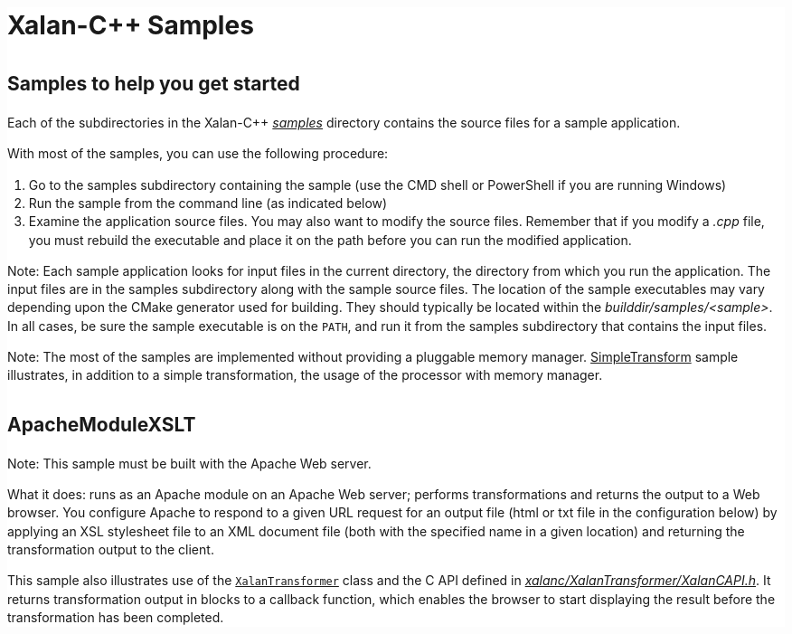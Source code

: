 # Xalan-C++ Samples

## Samples to help you get started

Each of the subdirectories in the Xalan-C++
[*samples*](https://github.com/apache/xalan-c/tree/master/samples)
directory contains the source files for a sample application.

With most of the samples, you can use the following procedure:

1. Go to the samples subdirectory containing the sample (use the CMD
   shell or PowerShell if you are running Windows)
2. Run the sample from the command line (as indicated below)
3. Examine the application source files. You may also want to modify
   the source files. Remember that if you modify a *.cpp* file, you
   must rebuild the executable and place it on the path before you can
   run the modified application.

Note: Each sample application looks for input files in the current
directory, the directory from which you run the application. The
input files are in the samples subdirectory along with the sample
source files.  The location of the sample executables may vary
depending upon the CMake generator used for building.  They should
typically be located within the *builddir/samples/\<sample\>*.  In all
cases, be sure the sample executable is on the `PATH`, and run it
from the samples subdirectory that contains the input files.

Note: The most of the samples are implemented without providing a
pluggable memory manager. [SimpleTransform](#simpletransform)
sample illustrates, in addition to a simple transformation, the usage
of the processor with memory manager.


## ApacheModuleXSLT

Note: This sample must be built with the Apache Web server.

What it does: runs as an Apache module on an Apache Web server;
performs transformations and returns the output to a Web browser. You
configure Apache to respond to a given URL request for an output file
(html or txt file in the configuration below) by applying an XSL
stylesheet file to an XML document file (both with the specified name
in a given location) and returning the transformation output to the
client.

This sample also illustrates use of the
[`XalanTransformer`](https://apache.github.io/xalan-c/api/classxalanc_1_1XalanTransformer.html)
class and the C API defined in
[*xalanc/XalanTransformer/XalanCAPI.h*](https://apache.github.io/xalan-c/api/XalanCAPI_8h.html#ab9ec00bf3fbe6a946e20418a53891755).
It returns  transformation output in blocks to a callback function,
which enables the browser to start displaying the result before the
transformation has been completed.
